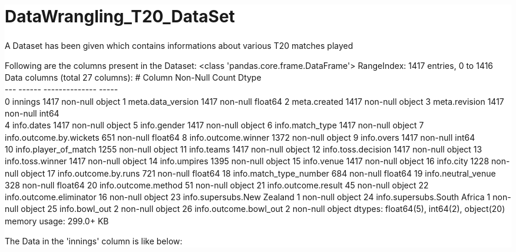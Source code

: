 # DataWrangling_T20_DataSet

A Dataset has been given which contains informations about various T20 matches played

Following are the columns present in the Dataset:
                      <class 'pandas.core.frame.DataFrame'>
                      RangeIndex: 1417 entries, 0 to 1416
                      Data columns (total 27 columns):
                       #   Column                       Non-Null Count  Dtype  
                      ---  ------                       --------------  -----  
                       0   innings                      1417 non-null   object 
                       1   meta.data_version            1417 non-null   float64
                       2   meta.created                 1417 non-null   object 
                       3   meta.revision                1417 non-null   int64  
                       4   info.dates                   1417 non-null   object 
                       5   info.gender                  1417 non-null   object 
                       6   info.match_type              1417 non-null   object 
                       7   info.outcome.by.wickets      651 non-null    float64
                       8   info.outcome.winner          1372 non-null   object 
                       9   info.overs                   1417 non-null   int64  
                       10  info.player_of_match         1255 non-null   object 
                       11  info.teams                   1417 non-null   object 
                       12  info.toss.decision           1417 non-null   object 
                       13  info.toss.winner             1417 non-null   object 
                       14  info.umpires                 1395 non-null   object 
                       15  info.venue                   1417 non-null   object 
                       16  info.city                    1228 non-null   object 
                       17  info.outcome.by.runs         721 non-null    float64
                       18  info.match_type_number       684 non-null    float64
                       19  info.neutral_venue           328 non-null    float64
                       20  info.outcome.method          51 non-null     object 
                       21  info.outcome.result          45 non-null     object 
                       22  info.outcome.eliminator      16 non-null     object 
                       23  info.supersubs.New Zealand   1 non-null      object 
                       24  info.supersubs.South Africa  1 non-null      object 
                       25  info.bowl_out                2 non-null      object 
                       26  info.outcome.bowl_out        2 non-null      object 
                      dtypes: float64(5), int64(2), object(20)
                      memory usage: 299.0+ KB
                      


The Data in the 'innings' column is like below: